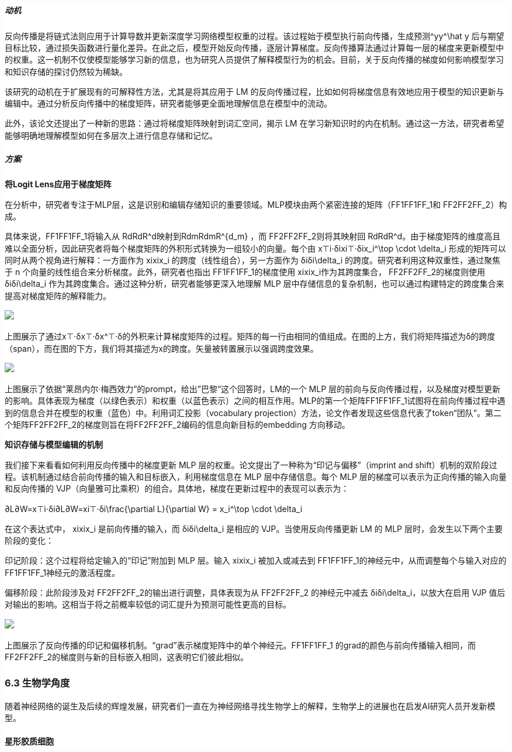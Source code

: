 ##### 动机

反向传播是将链式法则应用于计算导数并更新深度学习网络模型权重的过程。该过程始于模型执行前向传播，生成预测^yy^\\hat y 后与期望目标比较，通过损失函数进行量化差异。在此之后，模型开始反向传播，逐层计算梯度。反向传播算法通过计算每一层的梯度来更新模型中的权重。这一机制不仅使模型能够学习新的信息，也为研究人员提供了解释模型行为的机会。目前，关于反向传播的梯度如何影响模型学习和知识存储的探讨仍然较为稀缺。

该研究的动机在于扩展现有的可解释性方法，尤其是将其应用于 LM 的反向传播过程，比如如何将梯度信息有效地应用于模型的知识更新与编辑中。通过分析反向传播中的梯度矩阵，研究者能够更全面地理解信息在模型中的流动。

此外，该论文还提出了一种新的思路：通过将梯度矩阵映射到词汇空间，揭示 LM 在学习新知识时的内在机制。通过这一方法，研究者希望能够明确地理解模型如何在多层次上进行信息存储和记忆。

##### 方案

**将Logit Lens应用于梯度矩阵**

在分析中，研究者专注于MLP层，这是识别和编辑存储知识的重要领域。MLP模块由两个紧密连接的矩阵（FF1FF1FF\_1和 FF2FF2FF\_2）构成。

具体来说，FF1FF1FF\_1将输入从 RdRdR^d映射到RdmRdmR^{d\_m} ，而 FF2FF2FF\_2则将其映射回 RdRdR^d。由于梯度矩阵的维度高且难以全面分析，因此研究者将每个梯度矩阵的外积形式转换为一组较小的向量。每个由 x⊤i⋅δixi⊤⋅δix\_i^\\top \\cdot \\delta\_i 形成的矩阵可以同时从两个视角进行解释：一方面作为 xixix\_i 的跨度（线性组合），另一方面作为 δiδi\\delta\_i 的跨度。研究者利用这种双重性，通过聚焦于 n 个向量的线性组合来分析梯度。此外，研究者也指出 FF1FF1FF\_1的梯度使用 xixix\_i作为其跨度集合， FF2FF2FF\_2的梯度则使用δiδi\\delta\_i 作为其跨度集合。通过这种分析，研究者能够更深入地理解 MLP 层中存储信息的复杂机制，也可以通过构建特定的跨度集合来提高对梯度矩阵的解释能力。

![](https://img2024.cnblogs.com/blog/1850883/202502/1850883-20250209144816822-468973999.jpg)

上图展示了通过x⊤⋅δx⊤·δx^⊤·δ的外积来计算梯度矩阵的过程。矩阵的每一行由相同的值组成。在图的上方，我们将矩阵描述为δ的跨度（span），而在图的下方，我们将其描述为x的跨度。矢量被转置展示以强调跨度效果。

![](https://img2024.cnblogs.com/blog/1850883/202502/1850883-20250209144823604-1348156595.jpg)

上图展示了依据“莱昂内尔·梅西效力”的prompt，给出”巴黎“这个回答时，LM的一个 MLP 层的前向与反向传播过程，以及梯度对模型更新的影响。具体表现为梯度（以绿色表示）和权重（以蓝色表示）之间的相互作用。MLP的第一个矩阵FF1FF1FF\_1试图将在前向传播过程中遇到的信息合并在模型的权重（蓝色）中。利用词汇投影（vocabulary projection）方法，论文作者发现这些信息代表了token“团队”。第二个矩阵FF2FF2FF\_2的梯度则旨在将FF2FF2FF\_2编码的信息向新目标的embedding 方向移动。

**知识存储与模型编辑的机制**

我们接下来看看如何利用反向传播中的梯度更新 MLP 层的权重。论文提出了一种称为“印记与偏移”（imprint and shift）机制的双阶段过程。该机制通过结合前向传播的输入和目标嵌入，利用梯度信息在 MLP 层中存储信息。每个 MLP 层的梯度可以表示为正向传播的输入向量和反向传播的 VJP（向量雅可比乘积）的组合。具体地，梯度在更新过程中的表现可以表示为：

∂L∂W\=x⊤i⋅δi∂L∂W\=xi⊤⋅δi\\frac{\\partial L}{\\partial W} = x\_i^\\top \\cdot \\delta\_i

在这个表达式中， xixix\_i 是前向传播的输入，而 δiδi\\delta\_i 是相应的 VJP。当使用反向传播更新 LM 的 MLP 层时，会发生以下两个主要阶段的变化：

印记阶段：这个过程将给定输入的“印记”附加到 MLP 层。输入 xixix\_i 被加入或减去到 FF1FF1FF\_1的神经元中，从而调整每个与输入对应的 FF1FF1FF\_1神经元的激活程度。

偏移阶段：此阶段涉及对 FF2FF2FF\_2的输出进行调整，具体表现为从 FF2FF2FF\_2 的神经元中减去 δiδi\\delta\_i，以放大在启用 VJP 值后对输出的影响。这相当于将之前概率较低的词汇提升为预测可能性更高的目标。

![](https://img2024.cnblogs.com/blog/1850883/202502/1850883-20250209144848471-1737654682.jpg)

上图展示了反向传播的印记和偏移机制。“grad”表示梯度矩阵中的单个神经元。FF1FF1FF\_1 的grad的颜色与前向传播输入相同，而FF2FF2FF\_2的梯度则与新的目标嵌入相同，这表明它们彼此相似。

### 6.3 生物学角度

随着神经网络的诞生及后续的辉煌发展，研究者们一直在为神经网络寻找生物学上的解释，生物学上的进展也在启发AI研究人员开发新模型。

#### 星形胶质细胞
